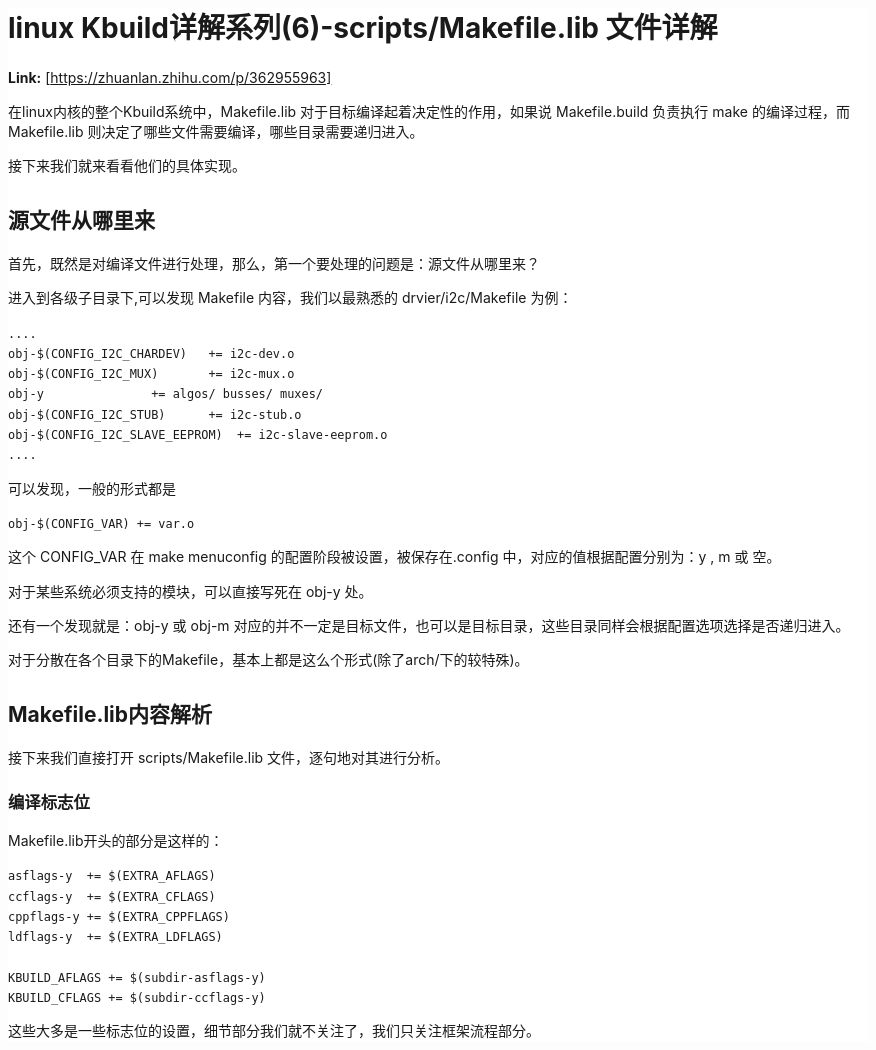 # linux Kbuild详解系列(6)-scripts/Makefile.lib 文件详解

 **Link:** [https://zhuanlan.zhihu.com/p/362955963]

在linux内核的整个Kbuild系统中，Makefile.lib 对于目标编译起着决定性的作用，如果说 Makefile.build 负责执行 make 的编译过程，而 Makefile.lib 则决定了哪些文件需要编译，哪些目录需要递归进入。 

接下来我们就来看看他们的具体实现。 

  

## 源文件从哪里来  

首先，既然是对编译文件进行处理，那么，第一个要处理的问题是：源文件从哪里来？ 

进入到各级子目录下,可以发现 Makefile 内容，我们以最熟悉的 drvier/i2c/Makefile 为例：


```
....
obj-$(CONFIG_I2C_CHARDEV)   += i2c-dev.o
obj-$(CONFIG_I2C_MUX)       += i2c-mux.o
obj-y               += algos/ busses/ muxes/
obj-$(CONFIG_I2C_STUB)      += i2c-stub.o
obj-$(CONFIG_I2C_SLAVE_EEPROM)  += i2c-slave-eeprom.o
....
```
可以发现，一般的形式都是 


```
obj-$(CONFIG_VAR) += var.o
```
这个 CONFIG_VAR 在 make menuconfig 的配置阶段被设置，被保存在.config 中，对应的值根据配置分别为：y , m 或 空。 

对于某些系统必须支持的模块，可以直接写死在 obj-y 处。 

还有一个发现就是：obj-y 或 obj-m 对应的并不一定是目标文件，也可以是目标目录，这些目录同样会根据配置选项选择是否递归进入。 

对于分散在各个目录下的Makefile，基本上都是这么个形式(除了arch/下的较特殊)。

  

## Makefile.lib内容解析  

接下来我们直接打开 scripts/Makefile.lib 文件，逐句地对其进行分析。 

### 编译标志位  

Makefile.lib开头的部分是这样的：


```
asflags-y  += $(EXTRA_AFLAGS)
ccflags-y  += $(EXTRA_CFLAGS)
cppflags-y += $(EXTRA_CPPFLAGS)
ldflags-y  += $(EXTRA_LDFLAGS)

KBUILD_AFLAGS += $(subdir-asflags-y)
KBUILD_CFLAGS += $(subdir-ccflags-y)
```
这些大多是一些标志位的设置，细节部分我们就不关注了，我们只关注框架流程部分。 
